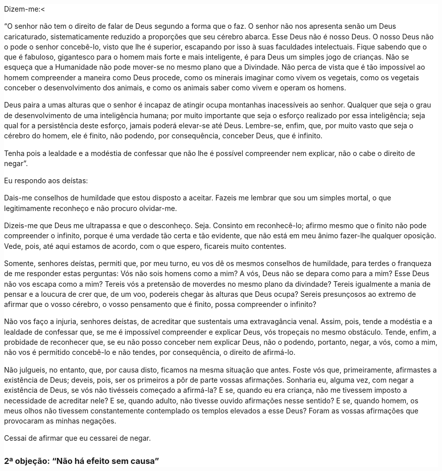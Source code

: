 Dizem-me:<

“O senhor não tem o direito de falar de Deus segundo a forma que o faz. O senhor não nos apresenta senão um Deus caricaturado, sistematicamente reduzido a proporções que seu cérebro abarca. Esse Deus não é nosso Deus. O nosso Deus não o pode o senhor concebê-lo, visto que lhe é superior, escapando por isso à suas faculdades intelectuais. Fique sabendo que o que é fabuloso, gigantesco para o homem mais forte e mais inteligente, é para Deus um simples jogo de crianças. Não se esqueça que a Humanidade não pode mover-se no mesmo plano que a Divindade. Não perca de vista que é tão impossível ao homem compreender a maneira como Deus procede, como os minerais imaginar como vivem os vegetais, como os vegetais conceber o desenvolvimento dos animais, e como os animais saber como vivem e operam os homens.

Deus paira a umas alturas que o senhor é incapaz de atingir ocupa montanhas inacessíveis ao senhor. Qualquer que seja o grau de desenvolvimento de uma inteligência humana; por muito importante que seja o esforço realizado por essa inteligência; seja qual for a persistência deste esforço, jamais poderá elevar-se até Deus. Lembre-se, enfim, que, por muito vasto que seja o cérebro do homem, ele é finito, não podendo, por consequência, conceber Deus, que é infinito.

Tenha pois a lealdade e a modéstia de confessar que não lhe é possível compreender nem explicar, não o cabe o direito de negar”.

Eu respondo aos deístas:

Dais-me conselhos de humildade que estou disposto a aceitar. Fazeis me lembrar que sou um simples mortal, o que legitimamente reconheço e não procuro olvidar-me.

Dizeis-me que Deus me ultrapassa e que o desconheço. Seja. Consinto em reconhecê-lo; afirmo mesmo que o finito não pode compreender o infinito, porque é uma verdade tão certa e tão evidente, que não está em meu ânimo fazer-lhe qualquer oposição. Vede, pois, até aqui estamos de acordo, com o que espero, ficareis muito contentes.

Somente, senhores deístas, permiti que, por meu turno, eu vos dê os mesmos conselhos de humildade, para terdes o franqueza de me responder estas perguntas: Vós não sois homens como a mim? A vós, Deus não se depara como para a mim? Esse Deus não vos escapa como a mim? Tereis vós a pretensão de moverdes no mesmo plano da divindade? Tereis igualmente a mania de pensar e a loucura de crer que, de um voo, podereis chegar às alturas que Deus ocupa? Sereis presunçosos ao extremo de afirmar que o vosso cérebro, o vosso pensamento que é finito, possa compreender o infinito?

Não vos faço a injuria, senhores deístas, de acreditar que sustentais uma extravagância venal. Assim, pois, tende a modéstia e a lealdade de confessar que, se me é impossível compreender e explicar Deus, vós tropeçais no mesmo obstáculo. Tende, enfim, a probidade de reconhecer que, se eu não posso conceber nem explicar Deus, não o podendo, portanto, negar, a vós, como a mim, não vos é permitido concebê-lo e não tendes, por consequência, o direito de afirmá-lo.

Não julgueis, no entanto, que, por causa disto, ficamos na mesma situação que antes. Foste vós que, primeiramente, afirmastes a existência de Deus; deveis, pois, ser os primeiros a pôr de parte vossas afirmações. Sonharia eu, alguma vez, com negar a existência de Deus, se vós não tivésseis começado a afirmá-la? E se, quando eu era criança, não me tivessem imposto a necessidade de acreditar nele? E se, quando adulto, não tivesse ouvido afirmações nesse sentido? E se, quando homem, os meus olhos não tivessem constantemente contemplado os templos elevados a esse Deus? Foram as vossas afirmações que provocaram as minhas negações.

Cessai de afirmar que eu cessarei de negar.

### 2ª objeção: “Não há efeito sem causa”
